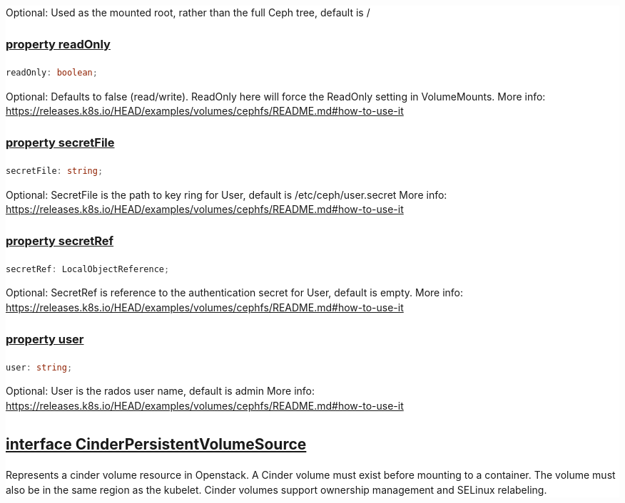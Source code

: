 Optional: Used as the mounted root, rather than the full Ceph tree, default is /

<h3 class="pdoc-member-header">
<a class="pdoc-child-name" href="https://github.com/pulumi/pulumi-kubernetes/blob/master/sdk/nodejs/types/output.ts#L7964">property readOnly</a>
</h3>

```typescript
readOnly: boolean;
```


Optional: Defaults to false (read/write). ReadOnly here will force the ReadOnly setting in
VolumeMounts. More info:
https://releases.k8s.io/HEAD/examples/volumes/cephfs/README.md#how-to-use-it

<h3 class="pdoc-member-header">
<a class="pdoc-child-name" href="https://github.com/pulumi/pulumi-kubernetes/blob/master/sdk/nodejs/types/output.ts#L7970">property secretFile</a>
</h3>

```typescript
secretFile: string;
```


Optional: SecretFile is the path to key ring for User, default is /etc/ceph/user.secret
More info: https://releases.k8s.io/HEAD/examples/volumes/cephfs/README.md#how-to-use-it

<h3 class="pdoc-member-header">
<a class="pdoc-child-name" href="https://github.com/pulumi/pulumi-kubernetes/blob/master/sdk/nodejs/types/output.ts#L7976">property secretRef</a>
</h3>

```typescript
secretRef: LocalObjectReference;
```


Optional: SecretRef is reference to the authentication secret for User, default is empty.
More info: https://releases.k8s.io/HEAD/examples/volumes/cephfs/README.md#how-to-use-it

<h3 class="pdoc-member-header">
<a class="pdoc-child-name" href="https://github.com/pulumi/pulumi-kubernetes/blob/master/sdk/nodejs/types/output.ts#L7982">property user</a>
</h3>

```typescript
user: string;
```


Optional: User is the rados user name, default is admin More info:
https://releases.k8s.io/HEAD/examples/volumes/cephfs/README.md#how-to-use-it

<h2 class="pdoc-module-header" id="CinderPersistentVolumeSource">
<a class="pdoc-member-name" href="https://github.com/pulumi/pulumi-kubernetes/blob/master/sdk/nodejs/types/output.ts#L7991">interface CinderPersistentVolumeSource</a>
</h2>

Represents a cinder volume resource in Openstack. A Cinder volume must exist before mounting
to a container. The volume must also be in the same region as the kubelet. Cinder volumes
support ownership management and SELinux relabeling.
